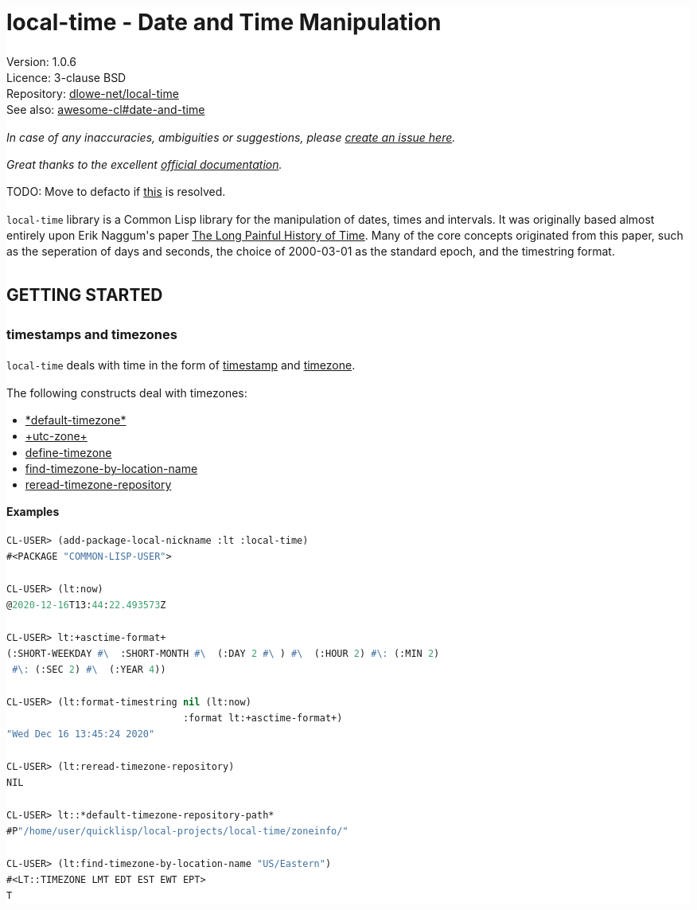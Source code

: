 # local-time - Date and Time Manipulation

Version: 1.0.6
<br/>
Licence: 3-clause BSD
<br/>
Repository: [dlowe-net/local-time](https://github.com/dlowe-net/local-time)
<br>
See also: [awesome-cl#date-and-time](https://github.com/CodyReichert/awesome-cl#date-and-time)

*In case of any inaccuracies, ambiguities or suggestions, please [create an issue here](https://github.com/cl-library-docs/common-lisp-libraries/issues).*

*Great thanks to the excellent [official documentation](https://common-lisp.net/project/local-time/manual.html).*

TODO: Move to defacto if [this](https://github.com/CodyReichert/awesome-cl/issues/377) is resolved.

`local-time` library is a Common Lisp library for the manipulation
of dates, times and intervals. It was originally based almost entirely
upon Erik Naggum's paper [The Long Painful History of Time](http://naggum.no/lugm-time.html). Many of the core concepts originated from this paper,
such as the seperation of days and seconds, the choice of 2000-03-01 as
the standard epoch, and the timestring format.


## GETTING STARTED

### timestamps and timezones

`local-time` deals with time in the form of [timestamp](#timestamp) and [timezone](#timezone).

The following constructs deal with timezones:

- [\*default-timezone\*](#default-timezone)
- [+utc-zone+](#utc-zone)
- [define-timezone](#define-timezone)
- [find-timezone-by-location-name](#find-timezone-by-location-name)
- [reread-timezone-repository](#reread-timezone-repository)


**Examples**

```lisp
CL-USER> (add-package-local-nickname :lt :local-time)
#<PACKAGE "COMMON-LISP-USER">

CL-USER> (lt:now)
@2020-12-16T13:44:22.493573Z

CL-USER> lt:+asctime-format+
(:SHORT-WEEKDAY #\  :SHORT-MONTH #\  (:DAY 2 #\ ) #\  (:HOUR 2) #\: (:MIN 2)
 #\: (:SEC 2) #\  (:YEAR 4))

CL-USER> (lt:format-timestring nil (lt:now)
                               :format lt:+asctime-format+)
"Wed Dec 16 13:45:24 2020"

CL-USER> (lt:reread-timezone-repository)
NIL

CL-USER> lt::*default-timezone-repository-path*
#P"/home/user/quicklisp/local-projects/local-time/zoneinfo/"

CL-USER> (lt:find-timezone-by-location-name "US/Eastern")
#<LT::TIMEZONE LMT EDT EST EWT EPT>
T
```